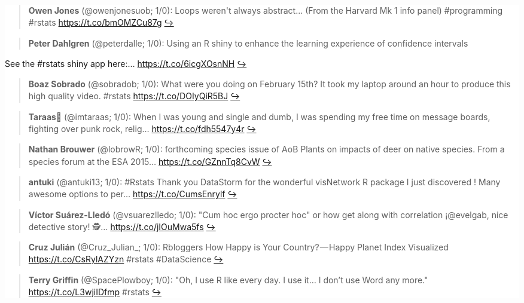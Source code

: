 


> **Owen Jones** (@owenjonesuob; 1/0): Loops weren't always abstract...
(From the Harvard Mk 1 info panel)
#programming #rstats https://t.co/bmOMZCu87g  [&#8618;](https://twitter.com/dataandme/status/929392264148856833)




> **Peter Dahlgren** (@peterdalle; 1/0): Using an R shiny to enhance the learning experience of confidence intervals  
>
See the #rstats shiny app here:… https://t.co/6icgXOsnNH  [&#8618;](https://twitter.com/dataandme/status/929364343979900928)




> **Boaz Sobrado** (@sobradob; 1/0): What were you doing on February 15th? It took my laptop around an hour to produce this high quality video. #rstats https://t.co/DOIyQiR5BJ  [&#8618;](https://twitter.com/dataandme/status/929347561428631552)




> **Taraas🖖** (@imtaraas; 1/0): When I was young and single and dumb, I was spending my free time on message boards, fighting over punk rock, relig… https://t.co/fdh5547y4r  [&#8618;](https://twitter.com/dataandme/status/929338663435161600)




> **Nathan Brouwer** (@lobrowR; 1/0): forthcoming species issue of AoB Plants on impacts of deer on native species.  From a species forum at the ESA 2015… https://t.co/GZnnTq8CvW  [&#8618;](https://twitter.com/dataandme/status/929335781264646144)




> **antuki** (@antuki13; 1/0): #Rstats  Thank you DataStorm for the wonderful visNetwork R package I just discovered ! Many awesome options to per… https://t.co/CumsEnrylf  [&#8618;](https://twitter.com/dataandme/status/929333971875516416)




> **Víctor Suárez-Lledó** (@vsuarezlledo; 1/0): "Cum hoc ergo procter hoc" or how get along with correlation ¡@evelgab, nice detective story! 🕵️… https://t.co/jIOuMwa5fs  [&#8618;](https://twitter.com/dataandme/status/929325621267845120)




> **Cruz Julián** (@Cruz_Julian_; 1/0): Rbloggers How Happy is Your Country? — Happy Planet Index Visualized https://t.co/CsRylAZYzn #rstats #DataScience  [&#8618;](https://twitter.com/dataandme/status/929198106079580160)




> **Terry Griffin** (@SpacePlowboy; 1/0): "Oh, I use R like every day. I use it… I don’t use Word any more." https://t.co/L3wjiIDfmp
#rstats  [&#8618;](https://twitter.com/dataandme/status/929195416050167814)


